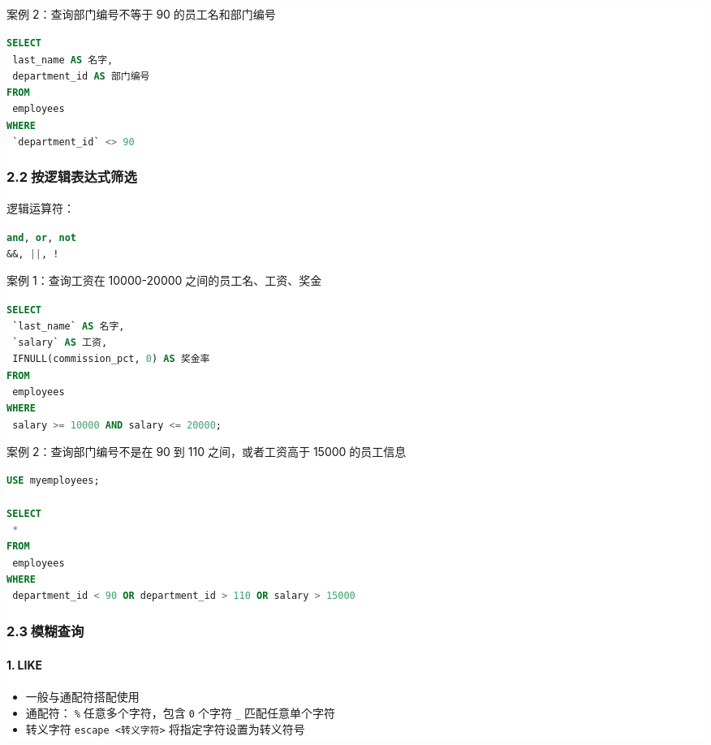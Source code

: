 案例 2：查询部门编号不等于 90 的员工名和部门编号

```sql
SELECT
 last_name AS 名字,
 department_id AS 部门编号
FROM
 employees
WHERE
 `department_id` <> 90
```

### 2.2 按逻辑表达式筛选

逻辑运算符：

```sql
and, or, not
&&, ||, !
```

案例 1：查询工资在 10000-20000 之间的员工名、工资、奖金

```sql
SELECT
 `last_name` AS 名字,
 `salary` AS 工资,
 IFNULL(commission_pct, 0) AS 奖金率
FROM
 employees
WHERE
 salary >= 10000 AND salary <= 20000;
```

案例 2：查询部门编号不是在 90 到 110 之间，或者工资高于 15000 的员工信息

```sql
USE myemployees;

SELECT
 *
FROM
 employees
WHERE
 department_id < 90 OR department_id > 110 OR salary > 15000
```

### 2.3 模糊查询

#### 1. LIKE

- 一般与通配符搭配使用
- 通配符：
  `%` 任意多个字符，包含 `0` 个字符
  `_` 匹配任意单个字符
- 转义字符
  `escape <转义字符>`
  将指定字符设置为转义符号
